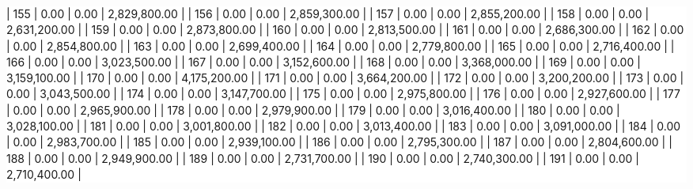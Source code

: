 |             155 |            0.00 |            0.00 |    2,829,800.00 |
|             156 |            0.00 |            0.00 |    2,859,300.00 |
|             157 |            0.00 |            0.00 |    2,855,200.00 |
|             158 |            0.00 |            0.00 |    2,631,200.00 |
|             159 |            0.00 |            0.00 |    2,873,800.00 |
|             160 |            0.00 |            0.00 |    2,813,500.00 |
|             161 |            0.00 |            0.00 |    2,686,300.00 |
|             162 |            0.00 |            0.00 |    2,854,800.00 |
|             163 |            0.00 |            0.00 |    2,699,400.00 |
|             164 |            0.00 |            0.00 |    2,779,800.00 |
|             165 |            0.00 |            0.00 |    2,716,400.00 |
|             166 |            0.00 |            0.00 |    3,023,500.00 |
|             167 |            0.00 |            0.00 |    3,152,600.00 |
|             168 |            0.00 |            0.00 |    3,368,000.00 |
|             169 |            0.00 |            0.00 |    3,159,100.00 |
|             170 |            0.00 |            0.00 |    4,175,200.00 |
|             171 |            0.00 |            0.00 |    3,664,200.00 |
|             172 |            0.00 |            0.00 |    3,200,200.00 |
|             173 |            0.00 |            0.00 |    3,043,500.00 |
|             174 |            0.00 |            0.00 |    3,147,700.00 |
|             175 |            0.00 |            0.00 |    2,975,800.00 |
|             176 |            0.00 |            0.00 |    2,927,600.00 |
|             177 |            0.00 |            0.00 |    2,965,900.00 |
|             178 |            0.00 |            0.00 |    2,979,900.00 |
|             179 |            0.00 |            0.00 |    3,016,400.00 |
|             180 |            0.00 |            0.00 |    3,028,100.00 |
|             181 |            0.00 |            0.00 |    3,001,800.00 |
|             182 |            0.00 |            0.00 |    3,013,400.00 |
|             183 |            0.00 |            0.00 |    3,091,000.00 |
|             184 |            0.00 |            0.00 |    2,983,700.00 |
|             185 |            0.00 |            0.00 |    2,939,100.00 |
|             186 |            0.00 |            0.00 |    2,795,300.00 |
|             187 |            0.00 |            0.00 |    2,804,600.00 |
|             188 |            0.00 |            0.00 |    2,949,900.00 |
|             189 |            0.00 |            0.00 |    2,731,700.00 |
|             190 |            0.00 |            0.00 |    2,740,300.00 |
|             191 |            0.00 |            0.00 |    2,710,400.00 |
